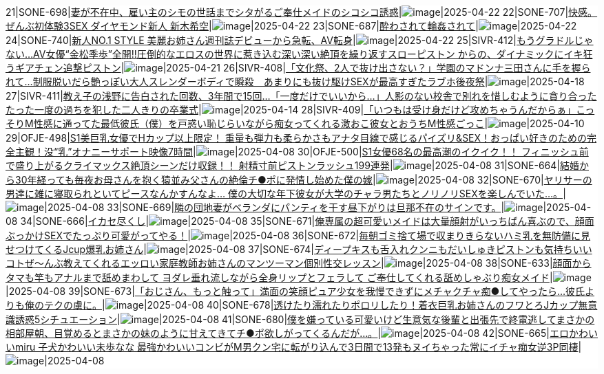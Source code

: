 21|SONE-698|[妻が不在中、雇い主のシモの世話までシタがるご奉仕メイドのシコシコ誘惑](https://www.avmoive.top/index.php/archives/4813/)|![image](https://cdn.up-timely.com/image/2/content/78977/DcxDqQcSnK2h6ODDikxQLSYyysWLPAjx0O75Rt8P.jpg)|2025-04-22
22|SONE-707|[快感。ぜんぶ初体験3SEX ダイヤモンド新人 新木希空](https://www.avmoive.top/index.php/archives/4812/)|![image](https://cdn.up-timely.com/image/2/content/78988/5WsvdZHvuHHZ4XHHBBhfyQfcPOQRn661YdoagTLy.jpg)|2025-04-22
23|SONE-687|[酔わされて輪姦されて](https://www.avmoive.top/index.php/archives/4811/)|![image](https://cdn.up-timely.com/image/2/content/78968/MU8NWGRhe0ECUMJcsBBCWyjluxDxxUdDrzbfnCtA.jpg)|2025-04-22
24|SONE-740|[新人NO.1 STYLE 美麗お姉さん週刊誌デビューから急転、AV転身](https://www.avmoive.top/index.php/archives/4810/)|![image](https://cdn.up-timely.com/image/2/content/78974/6QjrD4xsyrYCTzCsc3rgJWLJTaZMIBGUfR8471Ri.jpg)|2025-04-22
25|SIVR-412|[もうグラドルじゃない…AV女優“金松季歩”全開!!圧倒的なエロスの世界に惹き込む深い深い絶頂を繰り返すスローピストン  からの、ダイナミックにイキ狂うギアチェン追撃ピストン](https://www.avmoive.top/index.php/archives/4828/)|![image](https://cdn.up-timely.com/image/2/content/78989/1wuKm8o7H2dcJL9zYhUkTjeF9T1MwQCyOfGoqj4e.jpg)|2025-04-21
26|SIVR-408|[「文化祭、2人で抜け出さない？」学園のマドンナ三田さんに手を握られて…制服脱いだら艶っぽい大人スレンダーボディで瞬殺　あまりにも抜け駆けSEXが最高すぎたラブホ後夜祭](https://www.avmoive.top/index.php/archives/813/)|![image](https://cdn.up-timely.com/image/2/content/78852/4wNennLDiLaEeAMJuZ8se8OoNRQyLy9mMQTcUKjm.jpg)|2025-04-18
27|SIVR-411|[教え子の浅野に告白された回数、3年間で15回…「一度だけでいいから…」人影のない校舎で別れを惜しむように貪り合ったたった一度の過ちを犯した二人きりの卒業式](https://www.avmoive.top/index.php/archives/82/)|![image](https://cdn.up-timely.com/image/2/content/78853/Ph6OZqoKNndQ4iDEhhuO46mY7SZKvTnENC9uX2BK.jpg)|2025-04-14
28|SIVR-409|[「いつもは受け身だけど攻めちゃうんだからぁ」こっそりM性感に通ってた最低彼氏（僕）を戸惑い恥じらいながら痴女ってくれる激おこ彼女とおうちM性感ごっこ](https://www.avmoive.top/index.php/archives/83/)|![image](https://cdn.up-timely.com/image/2/content/78728/9YtBacyYtXP9u4oxiHgHEBCchgbX84PYnFeGLjPF.jpg)|2025-04-10
29|OFJE-498|[S1美巨乳女優でHカップ以上限定！ 重量も弾力も柔らかさもアナタ目線で感じるパイズリ&SEX！おっぱい好きのための完全主観！没“乳”オナニーサポート映像7時間](https://www.avmoive.top/index.php/archives/105/)|![image](https://cdn.up-timely.com/image/2/content/78740/vsBG4X8ZNyPYxLQJDGQhI3EgVvLWzjb8ttlnBRsu.jpg)|2025-04-08
30|OFJE-500|[S1女優68名の最高潮のイクイク！！ フィニッシュ前で盛り上がるクライマックス絶頂シーンだけ収録！！ 射精寸前ピストンラッシュ199連発](https://www.avmoive.top/index.php/archives/104/)|![image](https://cdn.up-timely.com/image/2/content/78729/NQGI2JzD5lm4jxmajgDZRhuPTUj53qbIxiCNWKU9.jpg)|2025-04-08
31|SONE-664|[結婚から30年経っても毎夜お母さんを抱く猿並み父さんの絶倫チ●ポに発情し始めた僕の嫁](https://www.avmoive.top/index.php/archives/103/)|![image](https://cdn.up-timely.com/image/2/content/78731/BLY7lztwDNZeJ0ipXRCA8HYCdDRW3DcF93VyM6Q0.jpg)|2025-04-08
32|SONE-670|[ヤリサーの男達に雑に寝取られといてピースなんかすんなよ… 僕の大切な年下彼女が大学のチャラ男たちとノリノリSEXを楽しんでいた…。](https://www.avmoive.top/index.php/archives/102/)|![image](https://cdn.up-timely.com/image/2/content/78734/LoUZz0l7FOvMmIc9O9t7kQcj9eRYAg7T0RNF8hNj.jpg)|2025-04-08
33|SONE-669|[隣の団地妻がベランダにパンティを干す昼下がりは旦那不在のサインです。](https://www.avmoive.top/index.php/archives/101/)|![image](https://cdn.up-timely.com/image/2/content/78742/ClyXaJzgOT3zjdlsGY1fwuA6hd7bzhZRVYivwdOR.jpg)|2025-04-08
34|SONE-666|[イカセ尽くし](https://www.avmoive.top/index.php/archives/100/)|![image](https://cdn.up-timely.com/image/2/content/78736/tFdUOmgM5BYlOkVNwP6Ey7jDNwJFOOb8Ew0ViKgI.jpg)|2025-04-08
35|SONE-671|[俺専属の超可愛いメイドは大量顔射がいっちばん喜ぶので、顔面ぶっかけSEXでたっぷり可愛がってやる！](https://www.avmoive.top/index.php/archives/99/)|![image](https://cdn.up-timely.com/image/2/content/78735/sMmXmMyD69UYVFashjBjlyGwR950EgxKhr89rqaZ.jpg)|2025-04-08
36|SONE-672|[毎朝ゴミ捨て場で収まりきらないハミ乳を無防備に見せつけてくるJcup爆乳お姉さん](https://www.avmoive.top/index.php/archives/98/)|![image](https://cdn.up-timely.com/image/2/content/78723/FMCss9C0I7XJPWliSdi1BUzGOgxUeB03UvxGiKmb.jpg)|2025-04-08
37|SONE-674|[ディープキスも舌入れクンニもだいしゅきピストンも気持ちいいコトぜ～んぶ教えてくれるエッロい家庭教師お姉さんのマンツーマン個別性交レッスン](https://www.avmoive.top/index.php/archives/97/)|![image](https://cdn.up-timely.com/image/2/content/78741/TZcOcavAgTTz57KuTN8KaCO8XOouopOsSjnu5oka.jpg)|2025-04-08
38|SONE-633|[顔面からタマも竿もアナルまで舐めまわして ヨダレ垂れ流しながら全身リップとフェラして ご奉仕してくれる舐めしゃぶり痴女メイド](https://www.avmoive.top/index.php/archives/96/)|![image](https://cdn.up-timely.com/image/2/content/78743/JDpYygKfOjTsQ20pdr42DabNFEitQZ6C9UNk2zjX.jpg)|2025-04-08
39|SONE-673|[「おじさん、もっと触って」満面の笑顔ピュア少女を我慢できずにメチャクチャ痴●してやったら…彼氏よりも俺のテクの虜に。](https://www.avmoive.top/index.php/archives/95/)|![image](https://cdn.up-timely.com/image/2/content/78744/oXYFxVbRmRFhFTSANtP26FUUR54DKBlbOHeA2IaO.jpg)|2025-04-08
40|SONE-678|[透けたり濡れたりポロリしたり！着衣巨乳お姉さんのフワとろJカップ無意識誘惑5シチュエーション](https://www.avmoive.top/index.php/archives/94/)|![image](https://cdn.up-timely.com/image/2/content/78732/3hJmDhmEjHZGTEjFXhyWEbAlVlTOQc2yl5Ik3oSt.jpg)|2025-04-08
41|SONE-680|[僕を嫌っている可愛いけど生意気な後輩と出張先で終電逃してまさかの相部屋朝、目覚めるとまさかの妹のように甘えてきてチ●ポ欲しがってくるんだが…。](https://www.avmoive.top/index.php/archives/93/)|![image](https://cdn.up-timely.com/image/2/content/78727/DWrvGjzFE1Qf40i30tm7ta9n1Q9GQfLFPWmjSMVJ.jpg)|2025-04-08
42|SONE-665|[エロかわいいmiru 子犬かわいい未歩なな 最強かわいいコンビがM男クン宅に転がり込んで3日間で13発もヌイちゃった常にイチャ痴女逆3P同棲](https://www.avmoive.top/index.php/archives/92/)|![image](https://cdn.up-timely.com/image/2/content/78737/qn5Nn3ynWLYlcAtQZTDiv97PybCoVv9U9F195Kfg.jpg)|2025-04-08